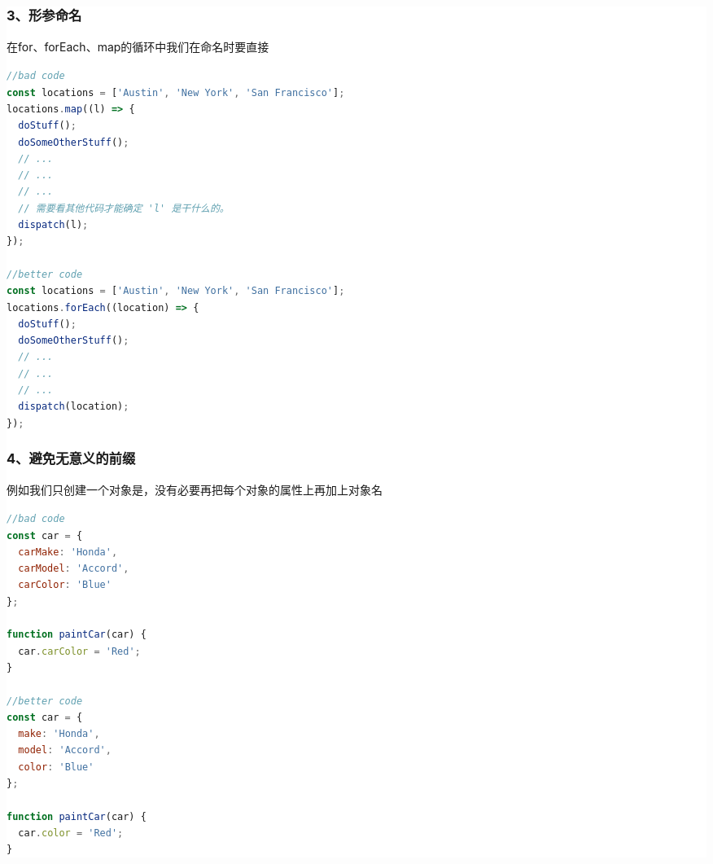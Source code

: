 ### 3、形参命名
在for、forEach、map的循环中我们在命名时要直接
```js
//bad code
const locations = ['Austin', 'New York', 'San Francisco'];
locations.map((l) => {
  doStuff();
  doSomeOtherStuff();
  // ...
  // ...
  // ...
  // 需要看其他代码才能确定 'l' 是干什么的。
  dispatch(l);
});

//better code
const locations = ['Austin', 'New York', 'San Francisco'];
locations.forEach((location) => {
  doStuff();
  doSomeOtherStuff();
  // ...
  // ...
  // ...
  dispatch(location);
});
```

### 4、避免无意义的前缀
例如我们只创建一个对象是，没有必要再把每个对象的属性上再加上对象名
```js
//bad code
const car = {
  carMake: 'Honda',
  carModel: 'Accord',
  carColor: 'Blue'
};

function paintCar(car) {
  car.carColor = 'Red';
}

//better code
const car = {
  make: 'Honda',
  model: 'Accord',
  color: 'Blue'
};

function paintCar(car) {
  car.color = 'Red';
}
```
